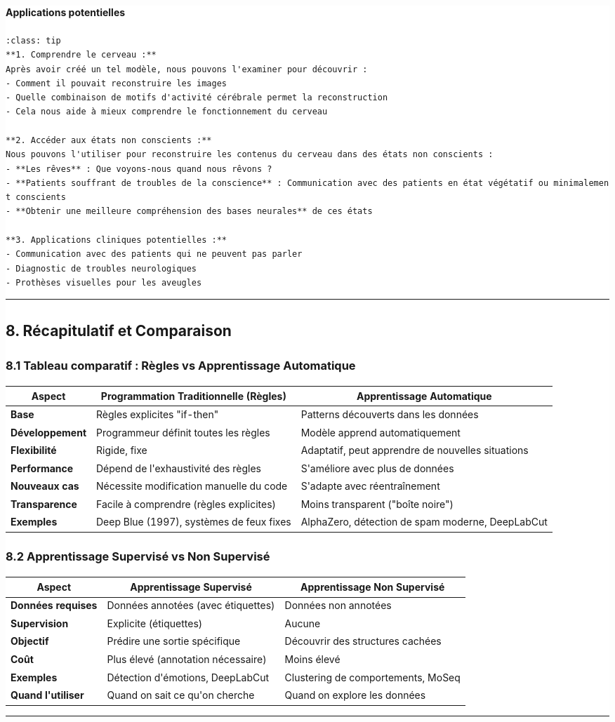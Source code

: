 #### Applications potentielles

```{admonition} En quoi est-ce utile pour les neurosciences cognitives ?
:class: tip
**1. Comprendre le cerveau :**
Après avoir créé un tel modèle, nous pouvons l'examiner pour découvrir :
- Comment il pouvait reconstruire les images
- Quelle combinaison de motifs d'activité cérébrale permet la reconstruction
- Cela nous aide à mieux comprendre le fonctionnement du cerveau

**2. Accéder aux états non conscients :**
Nous pouvons l'utiliser pour reconstruire les contenus du cerveau dans des états non conscients :
- **Les rêves** : Que voyons-nous quand nous rêvons ?
- **Patients souffrant de troubles de la conscience** : Communication avec des patients en état végétatif ou minimalement conscients
- **Obtenir une meilleure compréhension des bases neurales** de ces états

**3. Applications cliniques potentielles :**
- Communication avec des patients qui ne peuvent pas parler
- Diagnostic de troubles neurologiques
- Prothèses visuelles pour les aveugles
```

---

## 8. Récapitulatif et Comparaison

### 8.1 Tableau comparatif : Règles vs Apprentissage Automatique

| Aspect | Programmation Traditionnelle (Règles) | Apprentissage Automatique |
|--------|---------------------------------------|---------------------------|
| **Base** | Règles explicites "if-then" | Patterns découverts dans les données |
| **Développement** | Programmeur définit toutes les règles | Modèle apprend automatiquement |
| **Flexibilité** | Rigide, fixe | Adaptatif, peut apprendre de nouvelles situations |
| **Performance** | Dépend de l'exhaustivité des règles | S'améliore avec plus de données |
| **Nouveaux cas** | Nécessite modification manuelle du code | S'adapte avec réentraînement |
| **Transparence** | Facile à comprendre (règles explicites) | Moins transparent ("boîte noire") |
| **Exemples** | Deep Blue (1997), systèmes de feux fixes | AlphaZero, détection de spam moderne, DeepLabCut |

### 8.2 Apprentissage Supervisé vs Non Supervisé

| Aspect | Apprentissage Supervisé | Apprentissage Non Supervisé |
|--------|------------------------|----------------------------|
| **Données requises** | Données annotées (avec étiquettes) | Données non annotées |
| **Supervision** | Explicite (étiquettes) | Aucune |
| **Objectif** | Prédire une sortie spécifique | Découvrir des structures cachées |
| **Coût** | Plus élevé (annotation nécessaire) | Moins élevé |
| **Exemples** | Détection d'émotions, DeepLabCut | Clustering de comportements, MoSeq |
| **Quand l'utiliser** | Quand on sait ce qu'on cherche | Quand on explore les données |

---